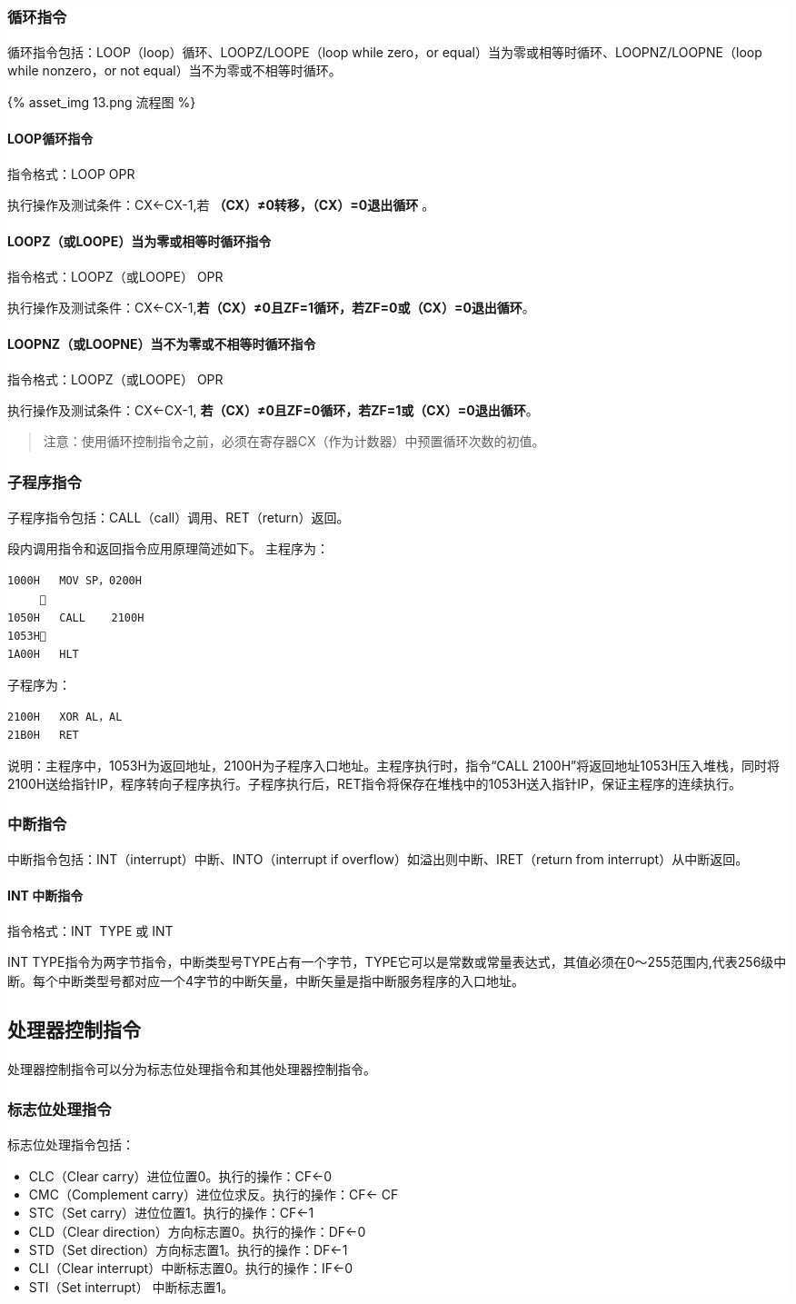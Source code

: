 
### 循环指令
循环指令包括：LOOP（loop）循环、LOOPZ/LOOPE（loop while zero，or equal）当为零或相等时循环、LOOPNZ/LOOPNE（loop while nonzero，or not equal）当不为零或不相等时循环。

{% asset_img 13.png 流程图 %}

#### LOOP循环指令
指令格式：LOOP  OPR

执行操作及测试条件：CX←CX-1,若 **（CX）≠0转移，（CX）=0退出循环** 。

#### LOOPZ（或LOOPE）当为零或相等时循环指令
指令格式：LOOPZ（或LOOPE）  OPR

执行操作及测试条件：CX←CX-1,**若（CX）≠0且ZF=1循环，若ZF=0或（CX）=0退出循环**。

#### LOOPNZ（或LOOPNE）当不为零或不相等时循环指令
指令格式：LOOPZ（或LOOPE）  OPR

执行操作及测试条件：CX←CX-1, **若（CX）≠0且ZF=0循环，若ZF=1或（CX）=0退出循环**。

> 注意：使用循环控制指令之前，必须在寄存器CX（作为计数器）中预置循环次数的初值。

### 子程序指令
子程序指令包括：CALL（call）调用、RET（return）返回。

段内调用指令和返回指令应用原理简述如下。
主程序为： 
```
1000H	MOV	SP，0200H
     
1050H	CALL	2100H
1053H
1A00H	HLT
```
子程序为： 
```
2100H	XOR	AL，AL
21B0H	RET
```
说明：主程序中，1053H为返回地址，2100H为子程序入口地址。主程序执行时，指令“CALL 2100H”将返回地址1053H压入堆栈，同时将2100H送给指针IP，程序转向子程序执行。子程序执行后，RET指令将保存在堆栈中的1053H送入指针IP，保证主程序的连续执行。

### 中断指令
中断指令包括：INT（interrupt）中断、INTO（interrupt if overflow）如溢出则中断、IRET（return from interrupt）从中断返回。

#### INT 中断指令
指令格式：INT  TYPE 或 INT

INT TYPE指令为两字节指令，中断类型号TYPE占有一个字节，TYPE它可以是常数或常量表达式，其值必须在0～255范围内,代表256级中断。每个中断类型号都对应一个4字节的中断矢量，中断矢量是指中断服务程序的入口地址。

## 处理器控制指令
处理器控制指令可以分为标志位处理指令和其他处理器控制指令。
### 标志位处理指令
标志位处理指令包括：
* CLC（Clear carry）进位位置0。执行的操作：CF←0
* CMC（Complement carry）进位位求反。执行的操作：CF← CF
* STC（Set carry）进位位置1。执行的操作：CF←1
* CLD（Clear direction）方向标志置0。执行的操作：DF←0
* STD（Set direction）方向标志置1。执行的操作：DF←1
* CLI（Clear interrupt）中断标志置0。执行的操作：IF←0
* STI（Set interrupt） 中断标志置1。

